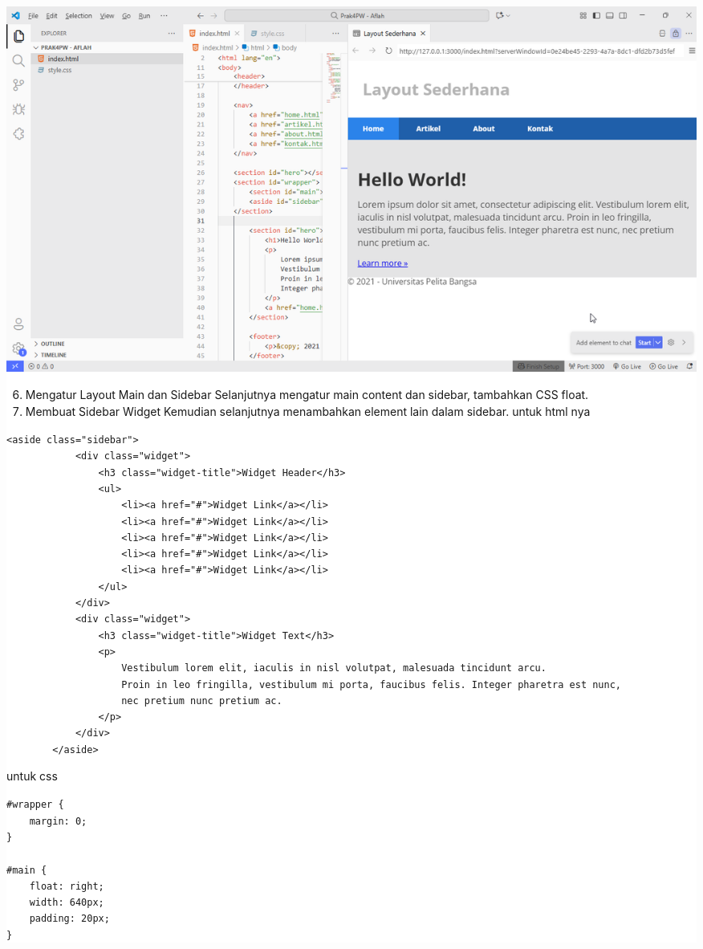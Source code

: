 ![gambar](https://github.com/Abcdeflahhh/Lab4WEBPW/blob/98c183ae756fb8ed3fc1db600c54c5d7312304a8/image/2025-10-16%2017_02_31-Layout%20Sederhana%20-%20Prak4PW%20-%20Aflah%20-%20Visual%20Studio%20Code.png46.png)

6. Mengatur Layout Main dan Sidebar
Selanjutnya mengatur main content dan sidebar, tambahkan CSS float.
7. Membuat Sidebar Widget
Kemudian selanjutnya menambahkan element lain dalam sidebar.
untuk html nya
```
<aside class="sidebar">
            <div class="widget">
                <h3 class="widget-title">Widget Header</h3>
                <ul>
                    <li><a href="#">Widget Link</a></li>
                    <li><a href="#">Widget Link</a></li>
                    <li><a href="#">Widget Link</a></li>
                    <li><a href="#">Widget Link</a></li>
                    <li><a href="#">Widget Link</a></li>
                </ul>
            </div>
            <div class="widget">
                <h3 class="widget-title">Widget Text</h3>
                <p>
                    Vestibulum lorem elit, iaculis in nisl volutpat, malesuada tincidunt arcu. 
                    Proin in leo fringilla, vestibulum mi porta, faucibus felis. Integer pharetra est nunc, 
                    nec pretium nunc pretium ac.
                </p>
            </div>
        </aside>
```
untuk css
```
#wrapper {
    margin: 0;
}

#main {
    float: right;
    width: 640px;
    padding: 20px;
}
```
